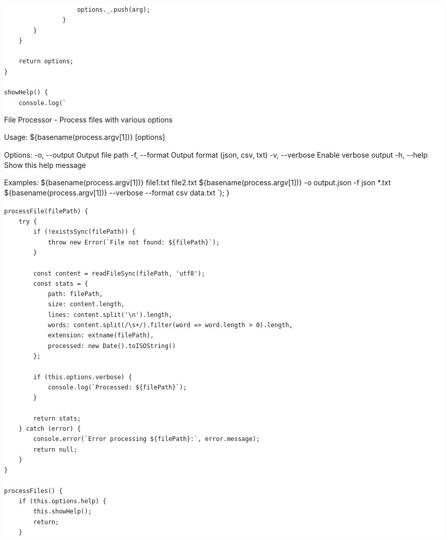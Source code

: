                         options._.push(arg);
                    }
            }
        }
        
        return options;
    }
    
    showHelp() {
        console.log(`
File Processor - Process files with various options

Usage: ${basename(process.argv[1])} [options] <files>

Options:
  -o, --output <file>    Output file path
  -f, --format <format>  Output format (json, csv, txt)
  -v, --verbose          Enable verbose output
  -h, --help             Show this help message

Examples:
  ${basename(process.argv[1])} file1.txt file2.txt
  ${basename(process.argv[1])} -o output.json -f json *.txt
  ${basename(process.argv[1])} --verbose --format csv data.txt
        `);
    }
    
    processFile(filePath) {
        try {
            if (!existsSync(filePath)) {
                throw new Error(`File not found: ${filePath}`);
            }
            
            const content = readFileSync(filePath, 'utf8');
            const stats = {
                path: filePath,
                size: content.length,
                lines: content.split('\n').length,
                words: content.split(/\s+/).filter(word => word.length > 0).length,
                extension: extname(filePath),
                processed: new Date().toISOString()
            };
            
            if (this.options.verbose) {
                console.log(`Processed: ${filePath}`);
            }
            
            return stats;
        } catch (error) {
            console.error(`Error processing ${filePath}:`, error.message);
            return null;
        }
    }
    
    processFiles() {
        if (this.options.help) {
            this.showHelp();
            return;
        }
        